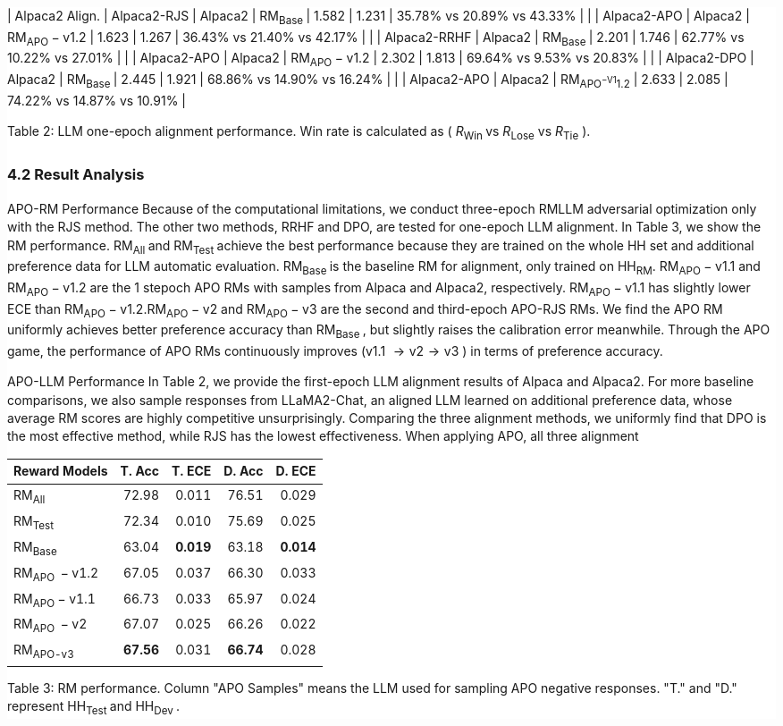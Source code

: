 | Alpaca2 Align. | Alpaca2-RJS | Alpaca2 | $\mathrm{RM}_{\text {Base }}$ | 1.582 | 1.231 | $35.78 \%$ vs $20.89 \%$ vs $43.33 \%$ |
|  | Alpaca2-APO | Alpaca2 | $\mathrm{RM}_{\mathrm{APO}}-\mathrm{v} 1.2$ | 1.623 | 1.267 | $36.43 \%$ vs $21.40 \%$ vs $42.17 \%$ |
|  | Alpaca2-RRHF | Alpaca2 | $\mathrm{RM}_{\text {Base }}$ | 2.201 | 1.746 | $62.77 \%$ vs $10.22 \%$ vs $27.01 \%$ |
|  | Alpaca2-APO | Alpaca2 | $\mathrm{RM}_{\mathrm{APO}}-\mathrm{v} 1.2$ | 2.302 | 1.813 | $69.64 \%$ vs $9.53 \%$ vs $20.83 \%$ |
|  | Alpaca2-DPO | Alpaca2 | $\mathrm{RM}_{\text {Base }}$ | 2.445 | 1.921 | $68.86 \%$ vs $14.90 \%$ vs $16.24 \%$ |
|  | Alpaca2-APO | Alpaca2 | $\mathrm{RM}_{\mathrm{APO}^{-\mathrm{V} 1} 1.2}$ | 2.633 | 2.085 | $74.22 \%$ vs $14.87 \%$ vs $10.91 \%$ |

Table 2: LLM one-epoch alignment performance. Win rate is calculated as ( $R_{\text {Win }}$ vs $R_{\mathrm{Lose}}$ vs $R_{\mathrm{Tie}}$ ).

### 4.2 Result Analysis

APO-RM Performance Because of the computational limitations, we conduct three-epoch RMLLM adversarial optimization only with the RJS method. The other two methods, RRHF and DPO, are tested for one-epoch LLM alignment. In Table 3, we show the RM performance. $\mathrm{RM}_{\text {All }}$ and $\mathrm{RM}_{\text {Test }}$ achieve the best performance because they are trained on the whole $\mathrm{HH}$ set and additional preference data for LLM automatic evaluation. $\mathrm{RM}_{\text {Base }}$ is the baseline RM for alignment, only trained on $\mathrm{HH}_{\mathrm{RM}}$. $\mathrm{RM}_{\mathrm{APO}}-\mathrm{v} 1.1$ and $\mathrm{RM}_{\mathrm{APO}}-\mathrm{v} 1.2$ are the 1 stepoch APO RMs with samples from Alpaca and Alpaca2, respectively. $\mathrm{RM}_{\mathrm{APO}}-\mathrm{v} 1.1$ has slightly lower ECE than $\mathrm{RM}_{\mathrm{APO}}-\mathrm{v} 1.2 . \mathrm{RM}_{\mathrm{APO}}-\mathrm{v} 2$ and $\mathrm{RM}_{\mathrm{APO}}-\mathrm{v} 3$ are the second and third-epoch APO-RJS RMs. We find the APO RM uniformly achieves better preference accuracy than $\mathrm{RM}_{\text {Base }}$, but slightly raises the calibration error meanwhile. Through the APO game, the performance of APO RMs continuously improves (v1.1 $\rightarrow \mathrm{v} 2 \rightarrow \mathrm{v} 3$ ) in terms of preference accuracy.

APO-LLM Performance In Table 2, we provide the first-epoch LLM alignment results of Alpaca and Alpaca2. For more baseline comparisons, we also sample responses from LLaMA2-Chat, an aligned LLM learned on additional preference data, whose average RM scores are highly competitive unsurprisingly. Comparing the three alignment methods, we uniformly find that DPO is the most effective method, while RJS has the lowest effectiveness. When applying APO, all three alignment

| Reward Models | T. Acc | T. ECE | D. Acc | D. ECE |
| :--- | ---: | ---: | ---: | ---: |
| $\mathrm{RM}_{\text {All }}$ | 72.98 | 0.011 | 76.51 | 0.029 |
| $\mathrm{RM}_{\text {Test }}$ | 72.34 | 0.010 | 75.69 | 0.025 |
| $\mathrm{RM}_{\text {Base }}$ | 63.04 | $\mathbf{0 . 0 1 9}$ | 63.18 | $\mathbf{0 . 0 1 4}$ |
| $\mathrm{RM}_{\text {APO }}-\mathrm{v} 1.2$ | 67.05 | 0.037 | 66.30 | 0.033 |
| $\mathrm{RM}_{\mathrm{APO}}-\mathrm{v} 1.1$ | 66.73 | 0.033 | 65.97 | 0.024 |
| $\mathrm{RM}_{\text {APO }}-\mathrm{v} 2$ | 67.07 | 0.025 | 66.26 | 0.022 |
| $\mathrm{RM}_{\text {APO-v3 }}$ | $\mathbf{6 7 . 5 6}$ | 0.031 | $\mathbf{6 6 . 7 4}$ | 0.028 |

Table 3: RM performance. Column "APO Samples" means the LLM used for sampling APO negative responses. "T." and "D." represent $\mathrm{HH}_{\text {Test }}$ and $\mathrm{HH}_{\text {Dev }}$.
